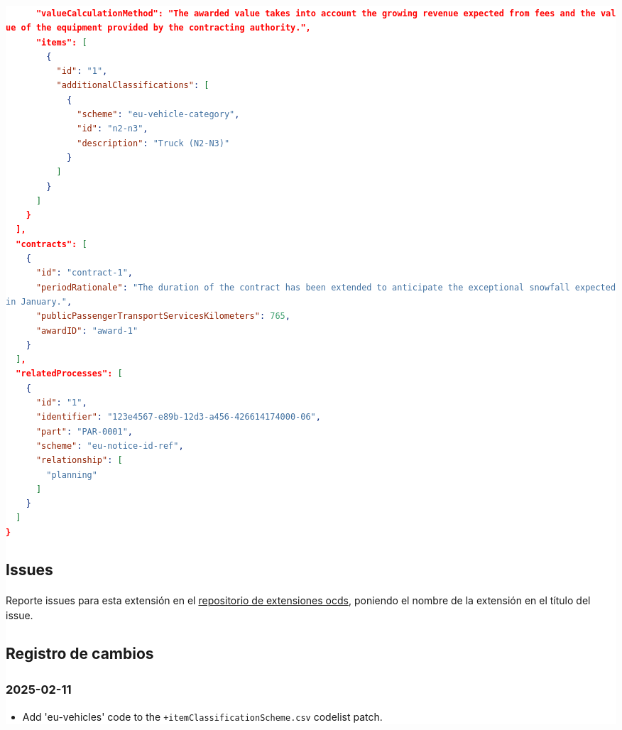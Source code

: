 ```json
      "valueCalculationMethod": "The awarded value takes into account the growing revenue expected from fees and the value of the equipment provided by the contracting authority.",
      "items": [
        {
          "id": "1",
          "additionalClassifications": [
            {
              "scheme": "eu-vehicle-category",
              "id": "n2-n3",
              "description": "Truck (N2-N3)"
            }
          ]
        }
      ]
    }
  ],
  "contracts": [
    {
      "id": "contract-1",
      "periodRationale": "The duration of the contract has been extended to anticipate the exceptional snowfall expected in January.",
      "publicPassengerTransportServicesKilometers": 765,
      "awardID": "award-1"
    }
  ],
  "relatedProcesses": [
    {
      "id": "1",
      "identifier": "123e4567-e89b-12d3-a456-426614174000-06",
      "part": "PAR-0001",
      "scheme": "eu-notice-id-ref",
      "relationship": [
        "planning"
      ]
    }
  ]
}
```

## Issues

Reporte issues para esta extensión en el [repositorio de extensiones ocds](https://github.com/open-contracting/ocds-extensions/issues), poniendo el nombre de la extensión en el título del issue.

## Registro de cambios

### 2025-02-11

- Add 'eu-vehicles' code to the `+itemClassificationScheme.csv` codelist patch.
